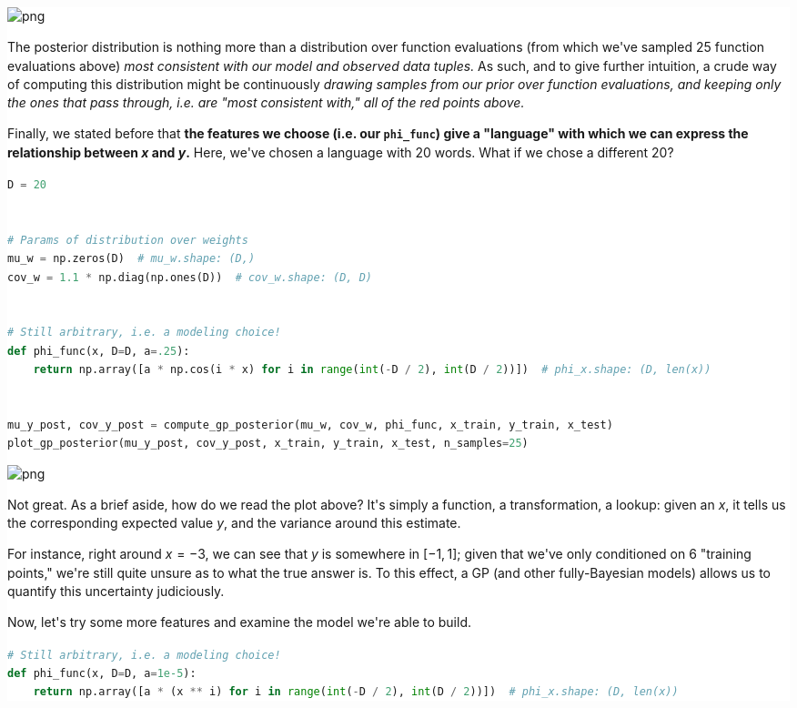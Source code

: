 
![png]({filename}/figures/gaussian-algebra-to-gaussian-processes-part-1/output_40_0.png)


The posterior distribution is nothing more than a distribution over function evaluations (from which we've sampled 25 function evaluations above) *most consistent with our model and observed data tuples.* As such, and to give further intuition, a crude way of computing this distribution might be continuously *drawing samples from our prior over function evaluations, and keeping only the ones that pass through, i.e. are "most consistent with," all of the red points above.*

Finally, we stated before that **the features we choose (i.e. our `phi_func`) give a "language" with which we can express the relationship between $x$ and $y$.** Here, we've chosen a language with 20 words. What if we chose a different 20?


```python
D = 20


# Params of distribution over weights
mu_w = np.zeros(D)  # mu_w.shape: (D,)
cov_w = 1.1 * np.diag(np.ones(D))  # cov_w.shape: (D, D)


# Still arbitrary, i.e. a modeling choice!
def phi_func(x, D=D, a=.25):
    return np.array([a * np.cos(i * x) for i in range(int(-D / 2), int(D / 2))])  # phi_x.shape: (D, len(x))


mu_y_post, cov_y_post = compute_gp_posterior(mu_w, cov_w, phi_func, x_train, y_train, x_test)
plot_gp_posterior(mu_y_post, cov_y_post, x_train, y_train, x_test, n_samples=25)
```


![png]({filename}/figures/gaussian-algebra-to-gaussian-processes-part-1/output_42_0.png)


Not great. As a brief aside, how do we read the plot above? It's simply a function, a transformation, a lookup: given an $x$, it tells us the corresponding expected value $y$, and the variance around this estimate.

For instance, right around $x = -3$, we can see that $y$ is somewhere in $[-1, 1]$; given that we've only conditioned on 6 "training points," we're still quite unsure as to what the true answer is. To this effect, a GP (and other fully-Bayesian models) allows us to quantify this uncertainty judiciously.

Now, let's try some more features and examine the model we're able to build.


```python
# Still arbitrary, i.e. a modeling choice!
def phi_func(x, D=D, a=1e-5):
    return np.array([a * (x ** i) for i in range(int(-D / 2), int(D / 2))])  # phi_x.shape: (D, len(x))
```


[^1]: [Gaussian Processes 1 - Philipp Hennig - MLSS 2013 Tübingen
[^2]: [Gaussian Processes for Machine Learning](http://gaussianprocess.org/gpml/?). Carl Edward Rasmussen and Christopher K. I. Williams
[^3]: [Fitting Gaussian Process Models in Python](https://blog.dominodatalab.com/fitting-gaussian-process-models-python/)
[^4]: [Gaussian process regression